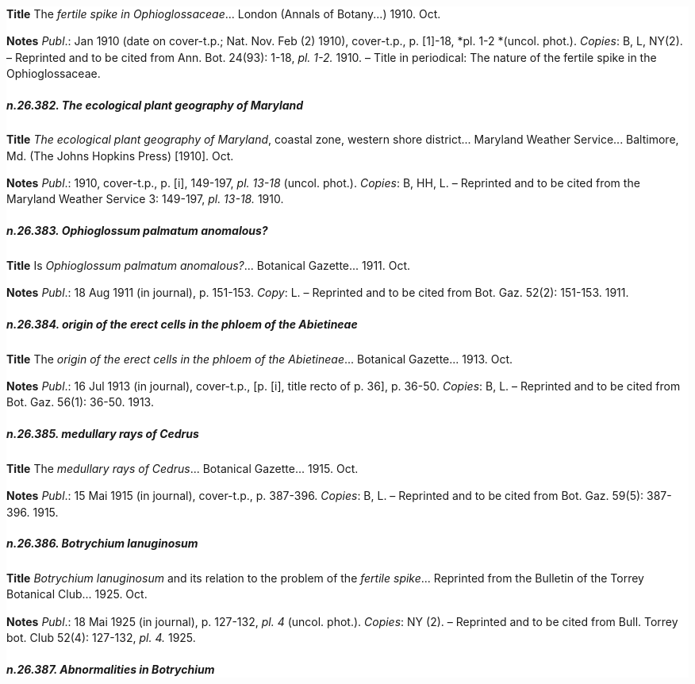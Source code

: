 **Title**
The *fertile spike in Ophioglossaceae*... London (Annals of Botany...) 1910. Oct.

**Notes**
*Publ*.: Jan 1910 (date on cover-t.p.; Nat. Nov. Feb (2) 1910), cover-t.p., p. \[1\]-18, *pl. 1-2 *(uncol. phot.). *Copies*: B, L, NY(2). – Reprinted and to be cited from Ann. Bot. 24(93): 1-18, *pl. 1-2.* 1910. – Title in periodical: The nature of the fertile spike in the Ophioglossaceae.

##### n.26.382. The ecological plant geography of Maryland

**Title**
*The ecological plant geography of Maryland*, coastal zone, western shore district... Maryland Weather Service... Baltimore, Md. (The Johns Hopkins Press) \[1910\]. Oct.

**Notes**
*Publ*.: 1910, cover-t.p., p. \[i\], 149-197, *pl. 13-18* (uncol. phot.). *Copies*: B, HH, L. – Reprinted and to be cited from the Maryland Weather Service 3: 149-197, *pl. 13-18.* 1910.

##### n.26.383. Ophioglossum palmatum anomalous?

**Title**
Is *Ophioglossum palmatum anomalous?*... Botanical Gazette... 1911. Oct.

**Notes**
*Publ*.: 18 Aug 1911 (in journal), p. 151-153. *Copy*: L. – Reprinted and to be cited from Bot. Gaz. 52(2): 151-153. 1911.

##### n.26.384. origin of the erect cells in the phloem of the Abietineae

**Title**
The *origin of the erect cells in the phloem of the Abietineae*... Botanical Gazette... 1913. Oct.

**Notes**
*Publ*.: 16 Jul 1913 (in journal), cover-t.p., \[p. \[i\], title recto of p. 36\], p. 36-50. *Copies*: B, L. – Reprinted and to be cited from Bot. Gaz. 56(1): 36-50. 1913.

##### n.26.385. medullary rays of Cedrus

**Title**
The *medullary rays of Cedrus*... Botanical Gazette... 1915. Oct.

**Notes**
*Publ*.: 15 Mai 1915 (in journal), cover-t.p., p. 387-396. *Copies*: B, L. – Reprinted and to be cited from Bot. Gaz. 59(5): 387-396. 1915.

##### n.26.386. Botrychium lanuginosum

**Title**
*Botrychium lanuginosum* and its relation to the problem of the *fertile spike*... Reprinted from the Bulletin of the Torrey Botanical Club... 1925. Oct.

**Notes**
*Publ*.: 18 Mai 1925 (in journal), p. 127-132, *pl. 4* (uncol. phot.). *Copies*: NY (2). – Reprinted and to be cited from Bull. Torrey bot. Club 52(4): 127-132, *pl. 4.* 1925.

##### n.26.387. Abnormalities in Botrychium
